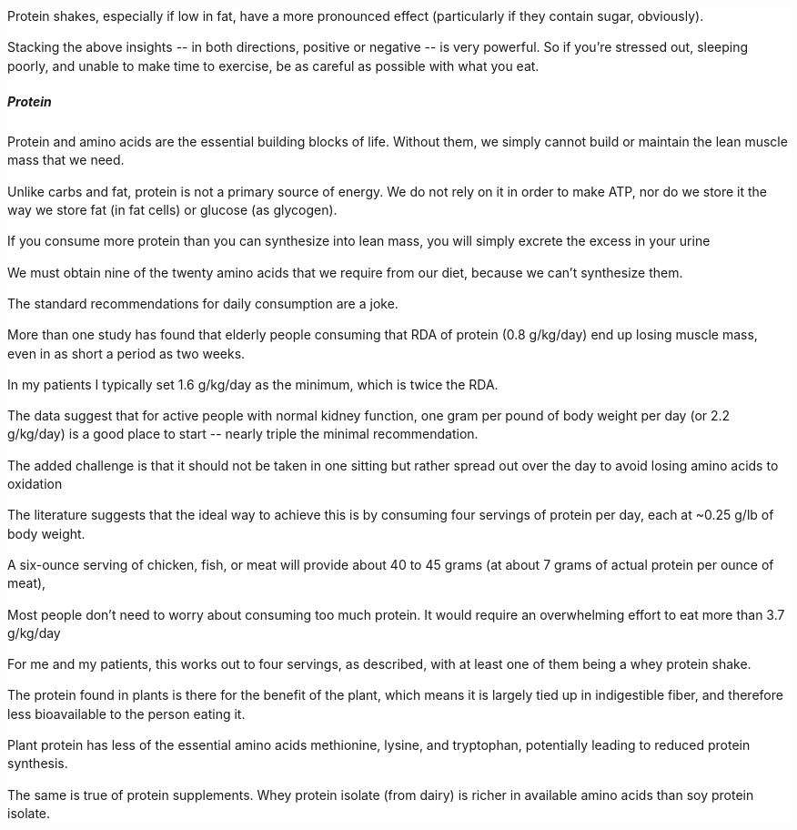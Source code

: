 Protein shakes, especially if low in fat, have a more pronounced effect
(particularly if they contain sugar, obviously).

Stacking the above insights -- in both directions, positive or negative -- is
very powerful. So if you’re stressed out, sleeping poorly, and unable to make
time to exercise, be as careful as possible with what you eat.

##### Protein

Protein and amino acids are the essential building blocks of life. Without
them, we simply cannot build or maintain the lean muscle mass that we need.

Unlike carbs and fat, protein is not a primary source of energy. We do not rely
on it in order to make ATP, nor do we store it the way we store fat (in fat
cells) or glucose (as glycogen).

If you consume more protein than you can synthesize into lean mass, you will
simply excrete the excess in your urine

We must obtain nine of the twenty amino acids that we require from our diet,
because we can’t synthesize them.

The standard recommendations for daily consumption are a joke.

More than one study has found that elderly people consuming that RDA of protein
(0.8 g/kg/day) end up losing muscle mass, even in as short a period as two
weeks.

In my patients I typically set 1.6 g/kg/day as the minimum, which is twice the
RDA.

The data suggest that for active people with normal kidney function, one gram
per pound of body weight per day (or 2.2 g/kg/day) is a good place to start --
nearly triple the minimal recommendation.

The added challenge is that it should not be taken in one sitting but rather
spread out over the day to avoid losing amino acids to oxidation

The literature suggests that the ideal way to achieve this is by consuming four
servings of protein per day, each at ~0.25 g/lb of body weight.

A six-ounce serving of chicken, fish, or meat will provide about 40 to 45 grams
(at about 7 grams of actual protein per ounce of meat),

Most people don’t need to worry about consuming too much protein. It would
require an overwhelming effort to eat more than 3.7 g/kg/day

For me and my patients, this works out to four servings, as described, with at
least one of them being a whey protein shake.

The protein found in plants is there for the benefit of the plant, which means
it is largely tied up in indigestible fiber, and therefore less bioavailable to
the person eating it.

Plant protein has less of the essential amino acids methionine, lysine, and
tryptophan, potentially leading to reduced protein synthesis.

The same is true of protein supplements. Whey protein isolate (from dairy) is
richer in available amino acids than soy protein isolate.
